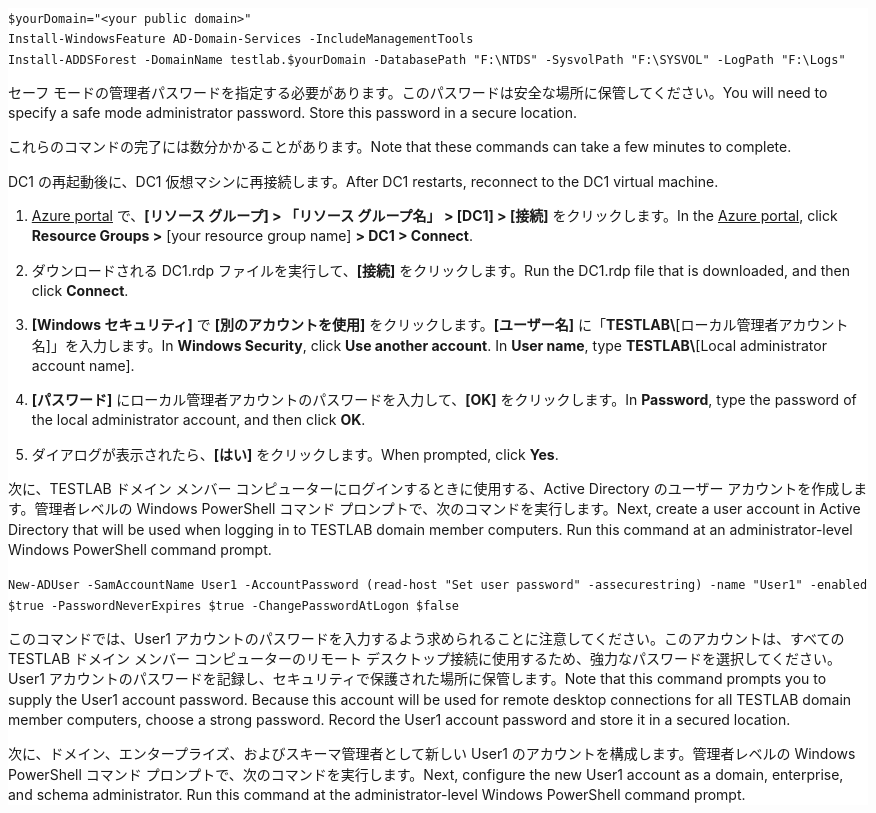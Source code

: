 ```
$yourDomain="<your public domain>"
Install-WindowsFeature AD-Domain-Services -IncludeManagementTools
Install-ADDSForest -DomainName testlab.$yourDomain -DatabasePath "F:\NTDS" -SysvolPath "F:\SYSVOL" -LogPath "F:\Logs"
```
<span data-ttu-id="0e3f5-p116">セーフ モードの管理者パスワードを指定する必要があります。このパスワードは安全な場所に保管してください。</span><span class="sxs-lookup"><span data-stu-id="0e3f5-p116">You will need to specify a safe mode administrator password. Store this password in a secure location.</span></span>
  
<span data-ttu-id="0e3f5-168">これらのコマンドの完了には数分かかることがあります。</span><span class="sxs-lookup"><span data-stu-id="0e3f5-168">Note that these commands can take a few minutes to complete.</span></span>
  
<span data-ttu-id="0e3f5-169">DC1 の再起動後に、DC1 仮想マシンに再接続します。</span><span class="sxs-lookup"><span data-stu-id="0e3f5-169">After DC1 restarts, reconnect to the DC1 virtual machine.</span></span>
  
1. <span data-ttu-id="0e3f5-170">[Azure portal](https://portal.azure.com) で、**[リソース グループ] > **「リソース グループ名」** > [DC1] > [接続]** をクリックします。</span><span class="sxs-lookup"><span data-stu-id="0e3f5-170">In the [Azure portal](https://portal.azure.com), click **Resource Groups >** [your resource group name] **> DC1 > Connect**.</span></span>
    
2. <span data-ttu-id="0e3f5-171">ダウンロードされる DC1.rdp ファイルを実行して、**[接続]** をクリックします。</span><span class="sxs-lookup"><span data-stu-id="0e3f5-171">Run the DC1.rdp file that is downloaded, and then click **Connect**.</span></span>
    
3. <span data-ttu-id="0e3f5-p117">**[Windows セキュリティ]** で **[別のアカウントを使用]** をクリックします。**[ユーザー名]** に「**TESTLAB\\**[ローカル管理者アカウント名]」を入力します。</span><span class="sxs-lookup"><span data-stu-id="0e3f5-p117">In **Windows Security**, click **Use another account**. In **User name**, type **TESTLAB\\**[Local administrator account name].</span></span>
    
4. <span data-ttu-id="0e3f5-174">**[パスワード]** にローカル管理者アカウントのパスワードを入力して、**[OK]** をクリックします。</span><span class="sxs-lookup"><span data-stu-id="0e3f5-174">In **Password**, type the password of the local administrator account, and then click **OK**.</span></span>
    
5. <span data-ttu-id="0e3f5-175">ダイアログが表示されたら、**[はい]** をクリックします。</span><span class="sxs-lookup"><span data-stu-id="0e3f5-175">When prompted, click **Yes**.</span></span>
    
<span data-ttu-id="0e3f5-p118">次に、TESTLAB ドメイン メンバー コンピューターにログインするときに使用する、Active Directory のユーザー アカウントを作成します。管理者レベルの Windows PowerShell コマンド プロンプトで、次のコマンドを実行します。</span><span class="sxs-lookup"><span data-stu-id="0e3f5-p118">Next, create a user account in Active Directory that will be used when logging in to TESTLAB domain member computers. Run this command at an administrator-level Windows PowerShell command prompt.</span></span>
  
```
New-ADUser -SamAccountName User1 -AccountPassword (read-host "Set user password" -assecurestring) -name "User1" -enabled $true -PasswordNeverExpires $true -ChangePasswordAtLogon $false
```

<span data-ttu-id="0e3f5-p119">このコマンドでは、User1 アカウントのパスワードを入力するよう求められることに注意してください。このアカウントは、すべての TESTLAB ドメイン メンバー コンピューターのリモート デスクトップ接続に使用するため、強力なパスワードを選択してください。User1 アカウントのパスワードを記録し、セキュリティで保護された場所に保管します。</span><span class="sxs-lookup"><span data-stu-id="0e3f5-p119">Note that this command prompts you to supply the User1 account password. Because this account will be used for remote desktop connections for all TESTLAB domain member computers, choose a strong password. Record the User1 account password and store it in a secured location.</span></span>
  
<span data-ttu-id="0e3f5-p120">次に、ドメイン、エンタープライズ、およびスキーマ管理者として新しい User1 のアカウントを構成します。管理者レベルの Windows PowerShell コマンド プロンプトで、次のコマンドを実行します。</span><span class="sxs-lookup"><span data-stu-id="0e3f5-p120">Next, configure the new User1 account as a domain, enterprise, and schema administrator. Run this command at the administrator-level Windows PowerShell command prompt.</span></span>
  